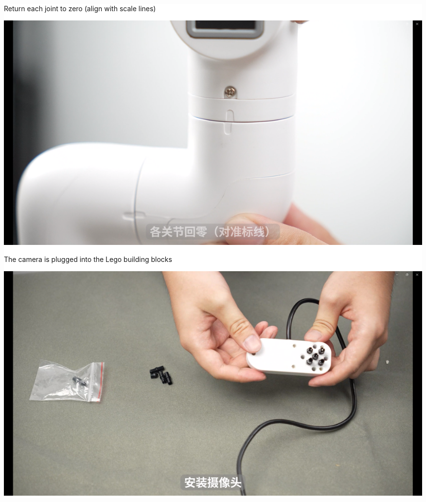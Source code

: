 Return each joint to zero (align with scale lines)

![](../../resources/7-ExamplesRobotsUsing/7.1/7.1.2/7.1.2-35.png)

The camera is plugged into the Lego building blocks

![](../../resources/7-ExamplesRobotsUsing/7.1/7.1.2/7.1.2-36.png)
